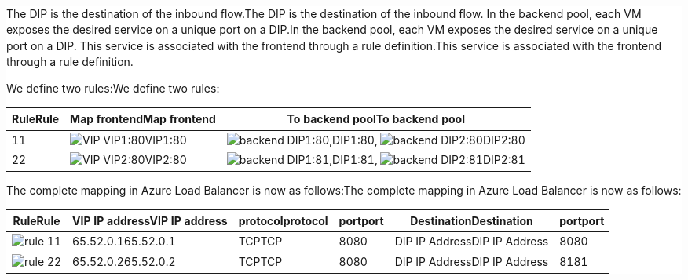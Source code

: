 <span data-ttu-id="173f5-168">The DIP is the destination of the inbound flow.</span><span class="sxs-lookup"><span data-stu-id="173f5-168">The DIP is the destination of the inbound flow.</span></span> <span data-ttu-id="173f5-169">In the backend pool, each VM exposes the desired service on a unique port on a DIP.</span><span class="sxs-lookup"><span data-stu-id="173f5-169">In the backend pool, each VM exposes the desired service on a unique port on a DIP.</span></span> <span data-ttu-id="173f5-170">This service is associated with the frontend through a rule definition.</span><span class="sxs-lookup"><span data-stu-id="173f5-170">This service is associated with the frontend through a rule definition.</span></span>

<span data-ttu-id="173f5-171">We define two rules:</span><span class="sxs-lookup"><span data-stu-id="173f5-171">We define two rules:</span></span>

| <span data-ttu-id="173f5-172">Rule</span><span class="sxs-lookup"><span data-stu-id="173f5-172">Rule</span></span> | <span data-ttu-id="173f5-173">Map frontend</span><span class="sxs-lookup"><span data-stu-id="173f5-173">Map frontend</span></span> | <span data-ttu-id="173f5-174">To backend pool</span><span class="sxs-lookup"><span data-stu-id="173f5-174">To backend pool</span></span> |
| --- | --- | --- |
| <span data-ttu-id="173f5-175">1</span><span class="sxs-lookup"><span data-stu-id="173f5-175">1</span></span> |![VIP](https://docstestmedia1.blob.core.windows.net/azure-media/articles/load-balancer/media/load-balancer-multivip-overview/load-balancer-rule-green.png) <span data-ttu-id="173f5-177">VIP1:80</span><span class="sxs-lookup"><span data-stu-id="173f5-177">VIP1:80</span></span> |![backend](https://docstestmedia1.blob.core.windows.net/azure-media/articles/load-balancer/media/load-balancer-multivip-overview/load-balancer-rule-green.png) <span data-ttu-id="173f5-179">DIP1:80,</span><span class="sxs-lookup"><span data-stu-id="173f5-179">DIP1:80,</span></span> ![backend](https://docstestmedia1.blob.core.windows.net/azure-media/articles/load-balancer/media/load-balancer-multivip-overview/load-balancer-rule-green.png) <span data-ttu-id="173f5-181">DIP2:80</span><span class="sxs-lookup"><span data-stu-id="173f5-181">DIP2:80</span></span> |
| <span data-ttu-id="173f5-182">2</span><span class="sxs-lookup"><span data-stu-id="173f5-182">2</span></span> |![VIP](https://docstestmedia1.blob.core.windows.net/azure-media/articles/load-balancer/media/load-balancer-multivip-overview/load-balancer-rule-purple.png) <span data-ttu-id="173f5-184">VIP2:80</span><span class="sxs-lookup"><span data-stu-id="173f5-184">VIP2:80</span></span> |![backend](https://docstestmedia1.blob.core.windows.net/azure-media/articles/load-balancer/media/load-balancer-multivip-overview/load-balancer-rule-purple.png) <span data-ttu-id="173f5-186">DIP1:81,</span><span class="sxs-lookup"><span data-stu-id="173f5-186">DIP1:81,</span></span> ![backend](https://docstestmedia1.blob.core.windows.net/azure-media/articles/load-balancer/media/load-balancer-multivip-overview/load-balancer-rule-purple.png) <span data-ttu-id="173f5-188">DIP2:81</span><span class="sxs-lookup"><span data-stu-id="173f5-188">DIP2:81</span></span> |

<span data-ttu-id="173f5-189">The complete mapping in Azure Load Balancer is now as follows:</span><span class="sxs-lookup"><span data-stu-id="173f5-189">The complete mapping in Azure Load Balancer is now as follows:</span></span>

| <span data-ttu-id="173f5-190">Rule</span><span class="sxs-lookup"><span data-stu-id="173f5-190">Rule</span></span> | <span data-ttu-id="173f5-191">VIP IP address</span><span class="sxs-lookup"><span data-stu-id="173f5-191">VIP IP address</span></span> | <span data-ttu-id="173f5-192">protocol</span><span class="sxs-lookup"><span data-stu-id="173f5-192">protocol</span></span> | <span data-ttu-id="173f5-193">port</span><span class="sxs-lookup"><span data-stu-id="173f5-193">port</span></span> | <span data-ttu-id="173f5-194">Destination</span><span class="sxs-lookup"><span data-stu-id="173f5-194">Destination</span></span> | <span data-ttu-id="173f5-195">port</span><span class="sxs-lookup"><span data-stu-id="173f5-195">port</span></span> |
| --- | --- | --- | --- | --- | --- |
| ![rule](https://docstestmedia1.blob.core.windows.net/azure-media/articles/load-balancer/media/load-balancer-multivip-overview/load-balancer-rule-green.png) <span data-ttu-id="173f5-197">1</span><span class="sxs-lookup"><span data-stu-id="173f5-197">1</span></span> |<span data-ttu-id="173f5-198">65.52.0.1</span><span class="sxs-lookup"><span data-stu-id="173f5-198">65.52.0.1</span></span> |<span data-ttu-id="173f5-199">TCP</span><span class="sxs-lookup"><span data-stu-id="173f5-199">TCP</span></span> |<span data-ttu-id="173f5-200">80</span><span class="sxs-lookup"><span data-stu-id="173f5-200">80</span></span> |<span data-ttu-id="173f5-201">DIP IP Address</span><span class="sxs-lookup"><span data-stu-id="173f5-201">DIP IP Address</span></span> |<span data-ttu-id="173f5-202">80</span><span class="sxs-lookup"><span data-stu-id="173f5-202">80</span></span> |
| ![rule](https://docstestmedia1.blob.core.windows.net/azure-media/articles/load-balancer/media/load-balancer-multivip-overview/load-balancer-rule-purple.png) <span data-ttu-id="173f5-204">2</span><span class="sxs-lookup"><span data-stu-id="173f5-204">2</span></span> |<span data-ttu-id="173f5-205">65.52.0.2</span><span class="sxs-lookup"><span data-stu-id="173f5-205">65.52.0.2</span></span> |<span data-ttu-id="173f5-206">TCP</span><span class="sxs-lookup"><span data-stu-id="173f5-206">TCP</span></span> |<span data-ttu-id="173f5-207">80</span><span class="sxs-lookup"><span data-stu-id="173f5-207">80</span></span> |<span data-ttu-id="173f5-208">DIP IP Address</span><span class="sxs-lookup"><span data-stu-id="173f5-208">DIP IP Address</span></span> |<span data-ttu-id="173f5-209">81</span><span class="sxs-lookup"><span data-stu-id="173f5-209">81</span></span> |
